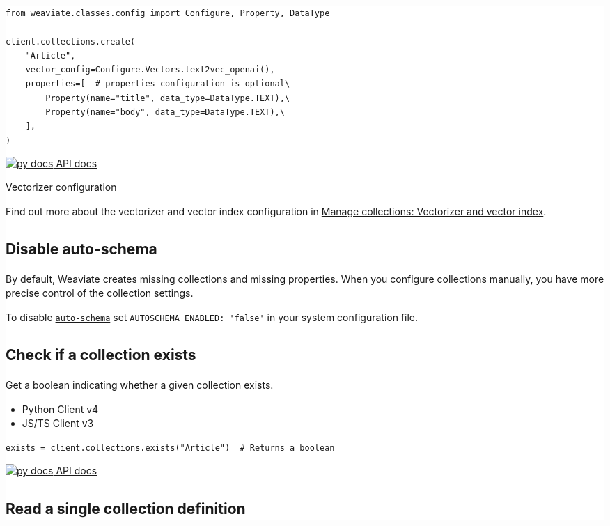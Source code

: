 ```codeBlockLines_e6Vv
from weaviate.classes.config import Configure, Property, DataType

client.collections.create(
    "Article",
    vector_config=Configure.Vectors.text2vec_openai(),
    properties=[  # properties configuration is optional\
        Property(name="title", data_type=DataType.TEXT),\
        Property(name="body", data_type=DataType.TEXT),\
    ],
)

```

[![py docs](https://docs.weaviate.io/img/site/logo-py.svg)  API docs](https://weaviate-python-client.readthedocs.io/en/stable "View API documentation")

Vectorizer configuration

Find out more about the vectorizer and vector index configuration in [Manage collections: Vectorizer and vector index](https://docs.weaviate.io/weaviate/manage-collections/vector-config).

## Disable auto-schema [​](https://docs.weaviate.io/weaviate/manage-collections/collection-operations\#disable-auto-schema "Direct link to Disable auto-schema")

By default, Weaviate creates missing collections and missing properties. When you configure collections manually, you have more precise control of the collection settings.

To disable [`auto-schema`](https://docs.weaviate.io/weaviate/config-refs/collections#auto-schema) set `AUTOSCHEMA_ENABLED: 'false'` in your system configuration file.

## Check if a collection exists [​](https://docs.weaviate.io/weaviate/manage-collections/collection-operations\#check-if-a-collection-exists "Direct link to Check if a collection exists")

Get a boolean indicating whether a given collection exists.

- Python Client v4
- JS/TS Client v3

```codeBlockLines_e6Vv
exists = client.collections.exists("Article")  # Returns a boolean

```

[![py docs](https://docs.weaviate.io/img/site/logo-py.svg)  API docs](https://weaviate-python-client.readthedocs.io/en/stable "View API documentation")

## Read a single collection definition [​](https://docs.weaviate.io/weaviate/manage-collections/collection-operations\#read-a-single-collection-definition "Direct link to Read a single collection definition")
